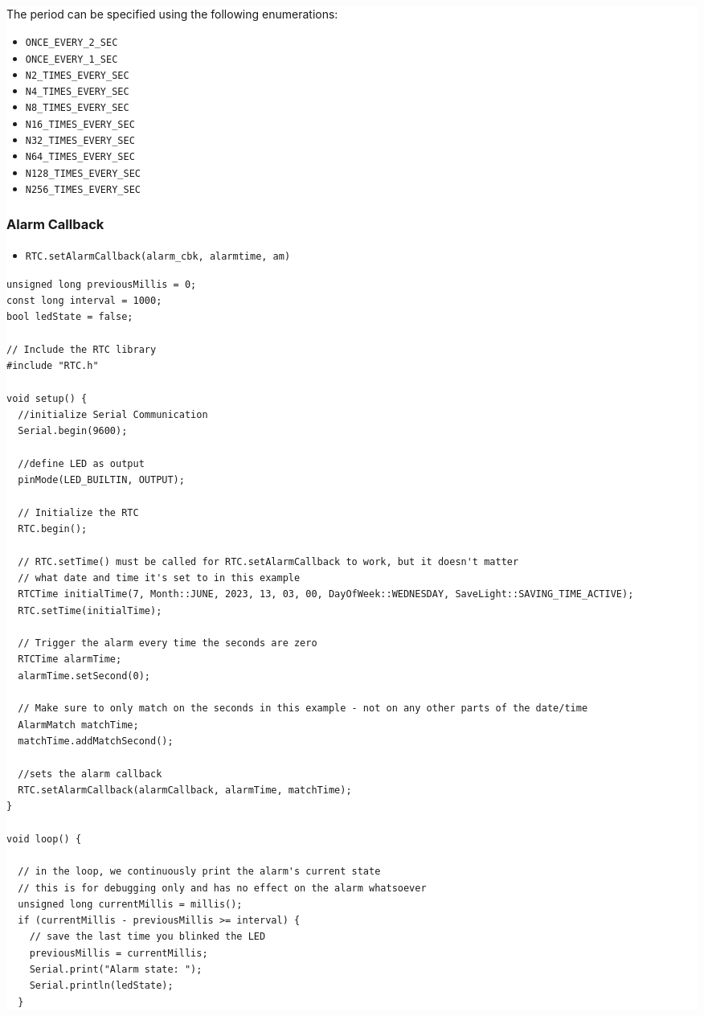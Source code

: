 The period can be specified using the following enumerations:
- `ONCE_EVERY_2_SEC`
- `ONCE_EVERY_1_SEC`
- `N2_TIMES_EVERY_SEC`
- `N4_TIMES_EVERY_SEC`
- `N8_TIMES_EVERY_SEC`
- `N16_TIMES_EVERY_SEC`
- `N32_TIMES_EVERY_SEC`
- `N64_TIMES_EVERY_SEC`
- `N128_TIMES_EVERY_SEC`
- `N256_TIMES_EVERY_SEC`


### Alarm Callback

- `RTC.setAlarmCallback(alarm_cbk, alarmtime, am)`

```arduino
unsigned long previousMillis = 0;
const long interval = 1000;
bool ledState = false;

// Include the RTC library
#include "RTC.h"

void setup() {
  //initialize Serial Communication
  Serial.begin(9600);

  //define LED as output
  pinMode(LED_BUILTIN, OUTPUT);

  // Initialize the RTC
  RTC.begin();

  // RTC.setTime() must be called for RTC.setAlarmCallback to work, but it doesn't matter
  // what date and time it's set to in this example
  RTCTime initialTime(7, Month::JUNE, 2023, 13, 03, 00, DayOfWeek::WEDNESDAY, SaveLight::SAVING_TIME_ACTIVE);
  RTC.setTime(initialTime);

  // Trigger the alarm every time the seconds are zero
  RTCTime alarmTime;
  alarmTime.setSecond(0);

  // Make sure to only match on the seconds in this example - not on any other parts of the date/time
  AlarmMatch matchTime;
  matchTime.addMatchSecond();

  //sets the alarm callback
  RTC.setAlarmCallback(alarmCallback, alarmTime, matchTime);
}

void loop() {

  // in the loop, we continuously print the alarm's current state
  // this is for debugging only and has no effect on the alarm whatsoever
  unsigned long currentMillis = millis();
  if (currentMillis - previousMillis >= interval) {
    // save the last time you blinked the LED
    previousMillis = currentMillis;
    Serial.print("Alarm state: ");
    Serial.println(ledState);
  }
```